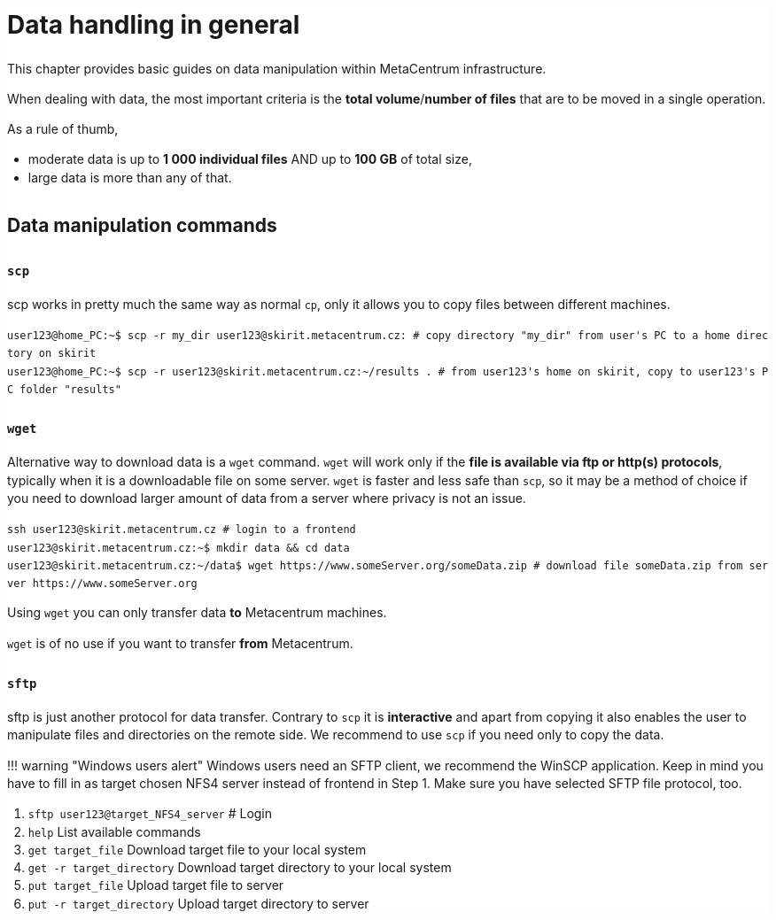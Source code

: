 # Data handling in general

This chapter provides basic guides on data manipulation within MetaCentrum infrastructure.

When dealing with data, the most important criteria is the **total volume**/**number of files** that are to be moved in a single operation.

As a rule of thumb,

- moderate data is up to **1 000 individual files** AND up to **100 GB** of total size,
- large data is more than any of that.

## Data manipulation commands

### `scp`

scp works in pretty much the same way as normal `cp`, only it allows you to copy files between different machines.

    user123@home_PC:~$ scp -r my_dir user123@skirit.metacentrum.cz: # copy directory "my_dir" from user's PC to a home directory on skirit
    user123@home_PC:~$ scp -r user123@skirit.metacentrum.cz:~/results . # from user123's home on skirit, copy to user123's PC folder "results" 

### `wget`

Alternative way to download data is a `wget` command. `wget` will work only if the **file is available via ftp or http(s) protocols**, typically when it is a downloadable file on some server. `wget` is faster and less safe than `scp`, so it may be a method of choice if you need to download larger amount of data from a server where privacy is not an issue.

    ssh user123@skirit.metacentrum.cz # login to a frontend
    user123@skirit.metacentrum.cz:~$ mkdir data && cd data 
    user123@skirit.metacentrum.cz:~/data$ wget https://www.someServer.org/someData.zip # download file someData.zip from server https://www.someServer.org

Using `wget` you can only transfer data **to** Metacentrum machines.

`wget` is of no use if you want to transfer **from** Metacentrum.

### `sftp`

sftp is just another protocol for data transfer. Contrary to `scp` it is **interactive** and apart from copying it also enables the user to manipulate files and directories on the remote side. We recommend to use `scp` if you need only to copy the data.

!!! warning "Windows users alert"
    Windows users need an SFTP client, we recommend the WinSCP application. Keep in mind you have to fill in as target chosen NFS4 server instead of frontend in Step 1. Make sure you have selected SFTP file protocol, too.

1.    `sftp user123@target_NFS4_server` # Login
2.    `help` List available commands
3.    `get target_file` Download target file to your local system
4.    `get -r target_directory` Download target directory to your local system
5.    `put target_file` Upload target file to server
6.    `put -r target_directory` Upload target directory to server
